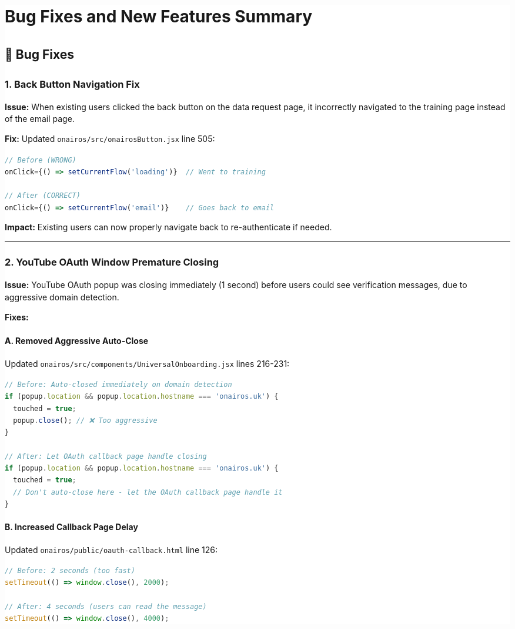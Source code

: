 # Bug Fixes and New Features Summary

## 🐛 **Bug Fixes**

### 1. **Back Button Navigation Fix**
**Issue:** When existing users clicked the back button on the data request page, it incorrectly navigated to the training page instead of the email page.

**Fix:** Updated `onairos/src/onairosButton.jsx` line 505:
```javascript
// Before (WRONG)
onClick={() => setCurrentFlow('loading')}  // Went to training

// After (CORRECT)  
onClick={() => setCurrentFlow('email')}    // Goes back to email
```

**Impact:** Existing users can now properly navigate back to re-authenticate if needed.

---

### 2. **YouTube OAuth Window Premature Closing**
**Issue:** YouTube OAuth popup was closing immediately (1 second) before users could see verification messages, due to aggressive domain detection.

**Fixes:**

#### A. **Removed Aggressive Auto-Close**
Updated `onairos/src/components/UniversalOnboarding.jsx` lines 216-231:
```javascript
// Before: Auto-closed immediately on domain detection
if (popup.location && popup.location.hostname === 'onairos.uk') { 
  touched = true; 
  popup.close(); // ❌ Too aggressive
}

// After: Let OAuth callback page handle closing
if (popup.location && popup.location.hostname === 'onairos.uk') { 
  touched = true; 
  // Don't auto-close here - let the OAuth callback page handle it
}
```

#### B. **Increased Callback Page Delay**
Updated `onairos/public/oauth-callback.html` line 126:
```javascript
// Before: 2 seconds (too fast)
setTimeout(() => window.close(), 2000);

// After: 4 seconds (users can read the message)
setTimeout(() => window.close(), 4000);
```

